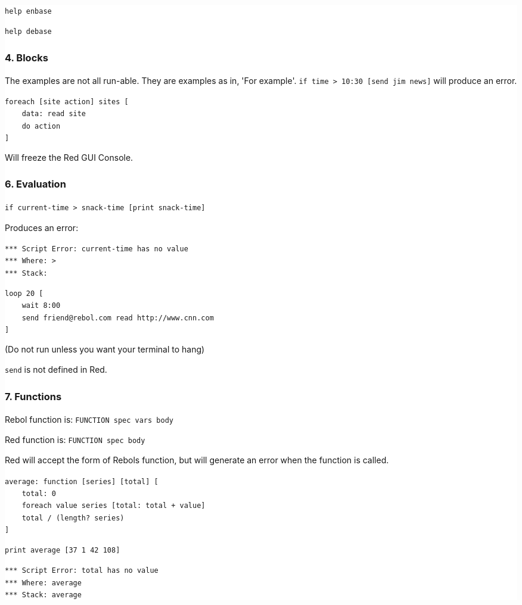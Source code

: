 `help enbase`

`help debase`

### 4. Blocks

The examples are not all run-able. They are examples as in, 'For example'.
`if time > 10:30 [send jim news]` will produce an error.

```
foreach [site action] sites [
    data: read site
    do action
]
```
Will freeze the Red GUI Console.

### 6. Evaluation

`if current-time > snack-time [print snack-time]`

Produces an error: 
```
*** Script Error: current-time has no value
*** Where: >
*** Stack:
```

```
loop 20 [
    wait 8:00
    send friend@rebol.com read http://www.cnn.com
]
```
(Do not run unless you want your terminal to hang)

`send` is not defined in Red.

### 7. Functions

Rebol function is: `FUNCTION spec vars body`

Red function is: `FUNCTION spec body`

Red will accept the form of Rebols function, but will generate an error when the function is
called.
```
average: function [series] [total] [
    total: 0
    foreach value series [total: total + value]
    total / (length? series)
]
```

`print average [37 1 42 108]`
```
*** Script Error: total has no value
*** Where: average
*** Stack: average  
```
